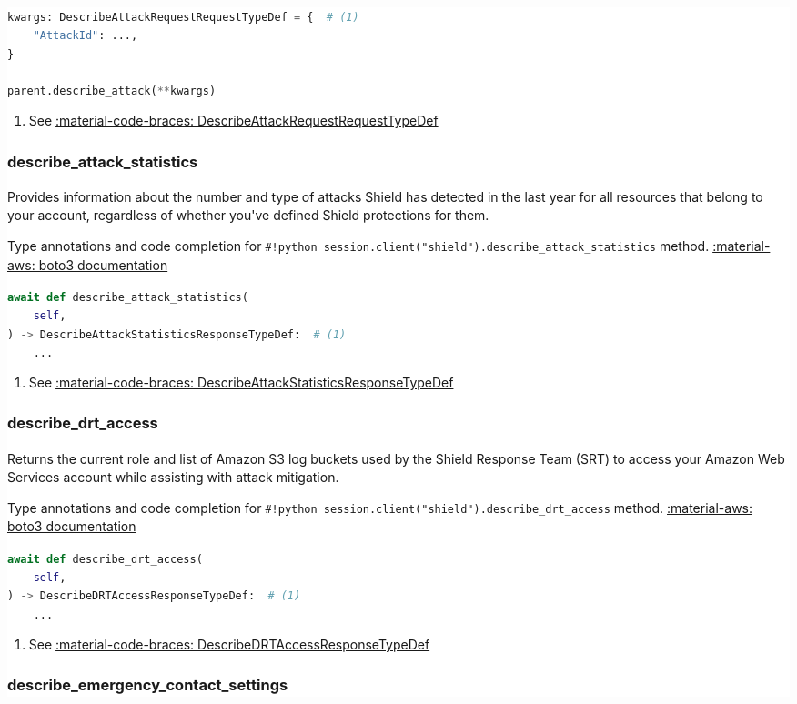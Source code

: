 
```python title="Usage example with kwargs"
kwargs: DescribeAttackRequestRequestTypeDef = {  # (1)
    "AttackId": ...,
}

parent.describe_attack(**kwargs)
```

1. See [:material-code-braces: DescribeAttackRequestRequestTypeDef](./type_defs.md#describeattackrequestrequesttypedef) 

### describe\_attack\_statistics

Provides information about the number and type of attacks Shield has detected in
the last year for all resources that belong to your account, regardless of
whether you've defined Shield protections for them.

Type annotations and code completion for `#!python session.client("shield").describe_attack_statistics` method.
[:material-aws: boto3 documentation](https://boto3.amazonaws.com/v1/documentation/api/latest/reference/services/shield.html#Shield.Client.describe_attack_statistics)

```python title="Method definition"
await def describe_attack_statistics(
    self,
) -> DescribeAttackStatisticsResponseTypeDef:  # (1)
    ...
```

1. See [:material-code-braces: DescribeAttackStatisticsResponseTypeDef](./type_defs.md#describeattackstatisticsresponsetypedef) 

### describe\_drt\_access

Returns the current role and list of Amazon S3 log buckets used by the Shield
Response Team (SRT) to access your Amazon Web Services account while assisting
with attack mitigation.

Type annotations and code completion for `#!python session.client("shield").describe_drt_access` method.
[:material-aws: boto3 documentation](https://boto3.amazonaws.com/v1/documentation/api/latest/reference/services/shield.html#Shield.Client.describe_drt_access)

```python title="Method definition"
await def describe_drt_access(
    self,
) -> DescribeDRTAccessResponseTypeDef:  # (1)
    ...
```

1. See [:material-code-braces: DescribeDRTAccessResponseTypeDef](./type_defs.md#describedrtaccessresponsetypedef) 

### describe\_emergency\_contact\_settings
